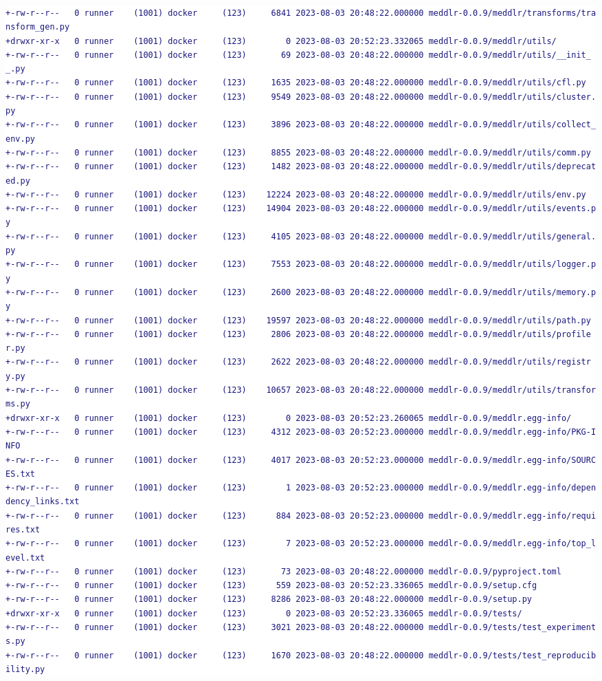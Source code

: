 ```diff
+-rw-r--r--   0 runner    (1001) docker     (123)     6841 2023-08-03 20:48:22.000000 meddlr-0.0.9/meddlr/transforms/transform_gen.py
+drwxr-xr-x   0 runner    (1001) docker     (123)        0 2023-08-03 20:52:23.332065 meddlr-0.0.9/meddlr/utils/
+-rw-r--r--   0 runner    (1001) docker     (123)       69 2023-08-03 20:48:22.000000 meddlr-0.0.9/meddlr/utils/__init__.py
+-rw-r--r--   0 runner    (1001) docker     (123)     1635 2023-08-03 20:48:22.000000 meddlr-0.0.9/meddlr/utils/cfl.py
+-rw-r--r--   0 runner    (1001) docker     (123)     9549 2023-08-03 20:48:22.000000 meddlr-0.0.9/meddlr/utils/cluster.py
+-rw-r--r--   0 runner    (1001) docker     (123)     3896 2023-08-03 20:48:22.000000 meddlr-0.0.9/meddlr/utils/collect_env.py
+-rw-r--r--   0 runner    (1001) docker     (123)     8855 2023-08-03 20:48:22.000000 meddlr-0.0.9/meddlr/utils/comm.py
+-rw-r--r--   0 runner    (1001) docker     (123)     1482 2023-08-03 20:48:22.000000 meddlr-0.0.9/meddlr/utils/deprecated.py
+-rw-r--r--   0 runner    (1001) docker     (123)    12224 2023-08-03 20:48:22.000000 meddlr-0.0.9/meddlr/utils/env.py
+-rw-r--r--   0 runner    (1001) docker     (123)    14904 2023-08-03 20:48:22.000000 meddlr-0.0.9/meddlr/utils/events.py
+-rw-r--r--   0 runner    (1001) docker     (123)     4105 2023-08-03 20:48:22.000000 meddlr-0.0.9/meddlr/utils/general.py
+-rw-r--r--   0 runner    (1001) docker     (123)     7553 2023-08-03 20:48:22.000000 meddlr-0.0.9/meddlr/utils/logger.py
+-rw-r--r--   0 runner    (1001) docker     (123)     2600 2023-08-03 20:48:22.000000 meddlr-0.0.9/meddlr/utils/memory.py
+-rw-r--r--   0 runner    (1001) docker     (123)    19597 2023-08-03 20:48:22.000000 meddlr-0.0.9/meddlr/utils/path.py
+-rw-r--r--   0 runner    (1001) docker     (123)     2806 2023-08-03 20:48:22.000000 meddlr-0.0.9/meddlr/utils/profiler.py
+-rw-r--r--   0 runner    (1001) docker     (123)     2622 2023-08-03 20:48:22.000000 meddlr-0.0.9/meddlr/utils/registry.py
+-rw-r--r--   0 runner    (1001) docker     (123)    10657 2023-08-03 20:48:22.000000 meddlr-0.0.9/meddlr/utils/transforms.py
+drwxr-xr-x   0 runner    (1001) docker     (123)        0 2023-08-03 20:52:23.260065 meddlr-0.0.9/meddlr.egg-info/
+-rw-r--r--   0 runner    (1001) docker     (123)     4312 2023-08-03 20:52:23.000000 meddlr-0.0.9/meddlr.egg-info/PKG-INFO
+-rw-r--r--   0 runner    (1001) docker     (123)     4017 2023-08-03 20:52:23.000000 meddlr-0.0.9/meddlr.egg-info/SOURCES.txt
+-rw-r--r--   0 runner    (1001) docker     (123)        1 2023-08-03 20:52:23.000000 meddlr-0.0.9/meddlr.egg-info/dependency_links.txt
+-rw-r--r--   0 runner    (1001) docker     (123)      884 2023-08-03 20:52:23.000000 meddlr-0.0.9/meddlr.egg-info/requires.txt
+-rw-r--r--   0 runner    (1001) docker     (123)        7 2023-08-03 20:52:23.000000 meddlr-0.0.9/meddlr.egg-info/top_level.txt
+-rw-r--r--   0 runner    (1001) docker     (123)       73 2023-08-03 20:48:22.000000 meddlr-0.0.9/pyproject.toml
+-rw-r--r--   0 runner    (1001) docker     (123)      559 2023-08-03 20:52:23.336065 meddlr-0.0.9/setup.cfg
+-rw-r--r--   0 runner    (1001) docker     (123)     8286 2023-08-03 20:48:22.000000 meddlr-0.0.9/setup.py
+drwxr-xr-x   0 runner    (1001) docker     (123)        0 2023-08-03 20:52:23.336065 meddlr-0.0.9/tests/
+-rw-r--r--   0 runner    (1001) docker     (123)     3021 2023-08-03 20:48:22.000000 meddlr-0.0.9/tests/test_experiments.py
+-rw-r--r--   0 runner    (1001) docker     (123)     1670 2023-08-03 20:48:22.000000 meddlr-0.0.9/tests/test_reproducibility.py
```
